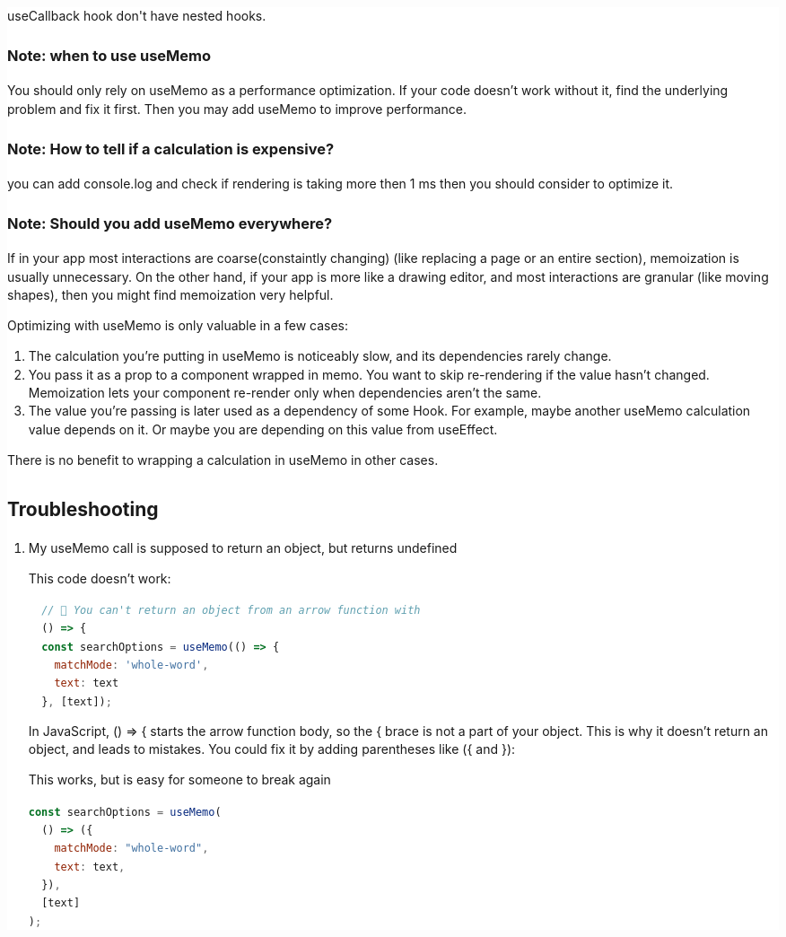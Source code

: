    useCallback hook don't have nested hooks.

### Note: when to use useMemo

You should only rely on useMemo as a performance optimization. If your code
doesn’t work without it, find the underlying problem and fix it first. Then you
may add useMemo to improve performance.

### Note: How to tell if a calculation is expensive?

you can add console.log and check if rendering is taking more then 1 ms then you
should consider to optimize it.

### Note: Should you add useMemo everywhere?

If in your app most interactions are coarse(constaintly changing) (like
replacing a page or an entire section), memoization is usually unnecessary. On
the other hand, if your app is more like a drawing editor, and most interactions
are granular (like moving shapes), then you might find memoization very helpful.

Optimizing with useMemo is only valuable in a few cases:

1. The calculation you’re putting in useMemo is noticeably slow, and its
   dependencies rarely change.
2. You pass it as a prop to a component wrapped in memo. You want to skip
   re-rendering if the value hasn’t changed. Memoization lets your component
   re-render only when dependencies aren’t the same.
3. The value you’re passing is later used as a dependency of some Hook. For
   example, maybe another useMemo calculation value depends on it. Or maybe you
   are depending on this value from useEffect.

There is no benefit to wrapping a calculation in useMemo in other cases.

## Troubleshooting

1. My useMemo call is supposed to return an object, but returns undefined

   This code doesn’t work:

   ```js
     // 🔴 You can't return an object from an arrow function with
     () => {
     const searchOptions = useMemo(() => {
       matchMode: 'whole-word',
       text: text
     }, [text]);
   ```

   In JavaScript, () => { starts the arrow function body, so the { brace is not a
   part of your object. This is why it doesn’t return an object, and leads to
   mistakes. You could fix it by adding parentheses like ({ and }):

   This works, but is easy for someone to break again

   ```js
   const searchOptions = useMemo(
     () => ({
       matchMode: "whole-word",
       text: text,
     }),
     [text]
   );
   ```
